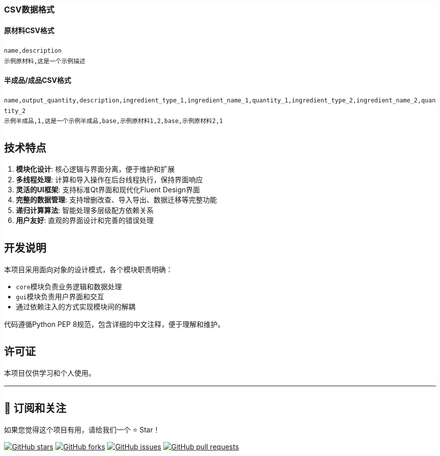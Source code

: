 ### CSV数据格式

#### 原材料CSV格式
```csv
name,description
示例原材料,这是一个示例描述
```

#### 半成品/成品CSV格式
```csv
name,output_quantity,description,ingredient_type_1,ingredient_name_1,quantity_1,ingredient_type_2,ingredient_name_2,quantity_2
示例半成品,1,这是一个示例半成品,base,示例原材料1,2,base,示例原材料2,1
```

## 技术特点

1. **模块化设计**: 核心逻辑与界面分离，便于维护和扩展
2. **多线程处理**: 计算和导入操作在后台线程执行，保持界面响应
3. **灵活的UI框架**: 支持标准Qt界面和现代化Fluent Design界面
4. **完整的数据管理**: 支持增删改查、导入导出、数据迁移等完整功能
5. **递归计算算法**: 智能处理多层级配方依赖关系
6. **用户友好**: 直观的界面设计和完善的错误处理

## 开发说明

本项目采用面向对象的设计模式，各个模块职责明确：
- `core`模块负责业务逻辑和数据处理
- `gui`模块负责用户界面和交互
- 通过依赖注入的方式实现模块间的解耦

代码遵循Python PEP 8规范，包含详细的中文注释，便于理解和维护。

## 许可证

本项目仅供学习和个人使用。

---

## 📢 订阅和关注

如果您觉得这个项目有用，请给我们一个 ⭐ Star！

[![GitHub stars](https://img.shields.io/github/stars/your-username/qq14-formula-calculator?style=social)](https://github.com/your-username/qq14-formula-calculator)
[![GitHub forks](https://img.shields.io/github/forks/your-username/qq14-formula-calculator?style=social)](https://github.com/your-username/qq14-formula-calculator)
[![GitHub issues](https://img.shields.io/github/issues/your-username/qq14-formula-calculator)](https://github.com/your-username/qq14-formula-calculator/issues)
[![GitHub pull requests](https://img.shields.io/github/issues-pr/your-username/qq14-formula-calculator)](https://github.com/your-username/qq14-formula-calculator/pulls)

